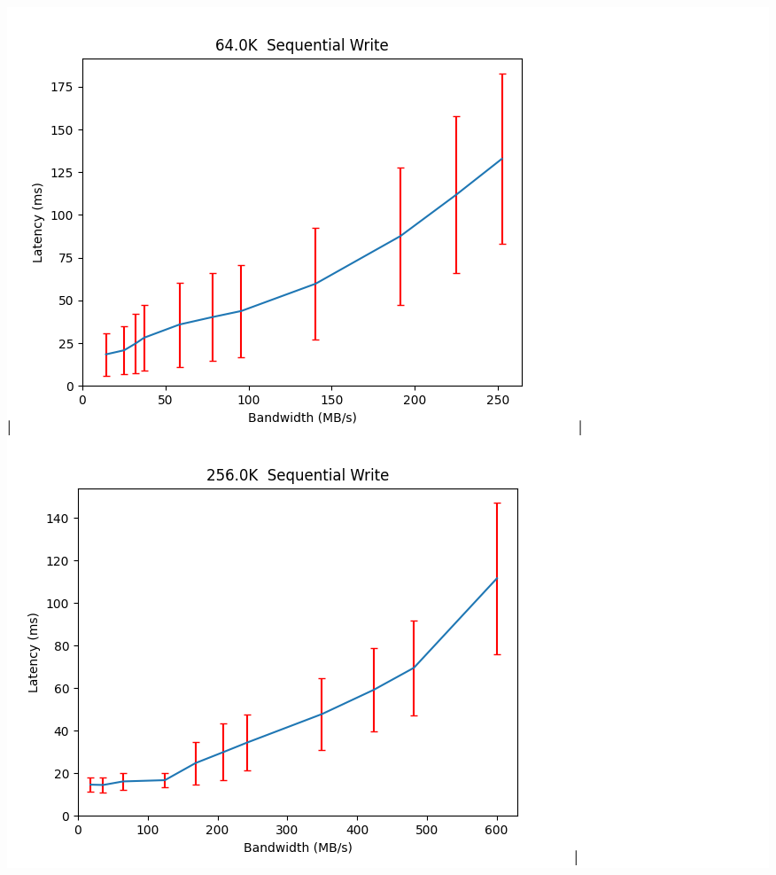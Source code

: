 |<a name="65536-write"></a>![64.0KK  Sequential Write](plots.250905_085708/65536_write.png)|<a name="262144-write"></a>![256.0KK  Sequential Write](plots.250905_085708/262144_write.png)|